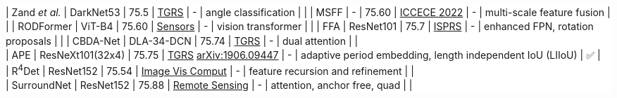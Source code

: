 |       Zand *et al.*        |       DarkNet53       |    75.5     |                                                                                               [TGRS](https://arxiv.org/abs/2104.11854)                                                                                               |                                                                                                                                        -                                                                                                                                         |                                 angle classification                                  |                     |
|            MSFF            |           -           |    75.60    |                                                                           [ICCECE 2022](https://ieeexplore.ieee.org/stamp/stamp.jsp?tp=&arnumber=9712836)                                                                            |                                                                                                                                        -                                                                                                                                         |                              multi-scale feature fusion                               |                     |
|         RODFormer          |        ViT-B4         |    75.60    |                                                                                         [Sensors](https://www.mdpi.com/1424-8220/22/7/2633)                                                                                          |                                                                                                                                        -                                                                                                                                         |                                  vision transformer                                   |                     |
|            FFA             |       ResNet101       |    75.7     |                                                                           [ISPRS](https://www.sciencedirect.com/science/article/abs/pii/S0924271620300319)                                                                           |                                                                                                                                        -                                                                                                                                         |                           enhanced FPN, rotation proposals                            |                     |
|          CBDA-Net          |      DLA-34-DCN       |    75.74    |                                                                                         [TGRS](https://ieeexplore.ieee.org/document/9400469)                                                                                         |                                                                                                                                        -                                                                                                                                         |                                    dual attention                                     |                     |     
|            APE             |   ResNeXt101(32x4)    |    75.75    |                                                          [TGRS](https://ieeexplore.ieee.org/abstract/document/9057525) [arXiv:1906.09447](https://arxiv.org/abs/1906.09447)                                                          |                                                                                                                                        -                                                                                                                                         |               adaptive period embedding, length independent IoU (LIIoU)               | :white_check_mark:  |     
|      R<sup>4</sup>Det      |       ResNet152       |    75.54    |                                                                       [Image Vis Comput](https://www.sciencedirect.com/science/article/pii/S0262885620301682)                                                                        |                                                                                                                                        -                                                                                                                                         |                           feature recursion and refinement                            |                     |     
|        SurroundNet         |       ResNet152       |    75.88    |                                                                                      [Remote Sensing](https://www.mdpi.com/2072-4292/14/7/1751)                                                                                      |                                                                                                                                        -                                                                                                                                         |                             attention, anchor free, quad                              |                     |     